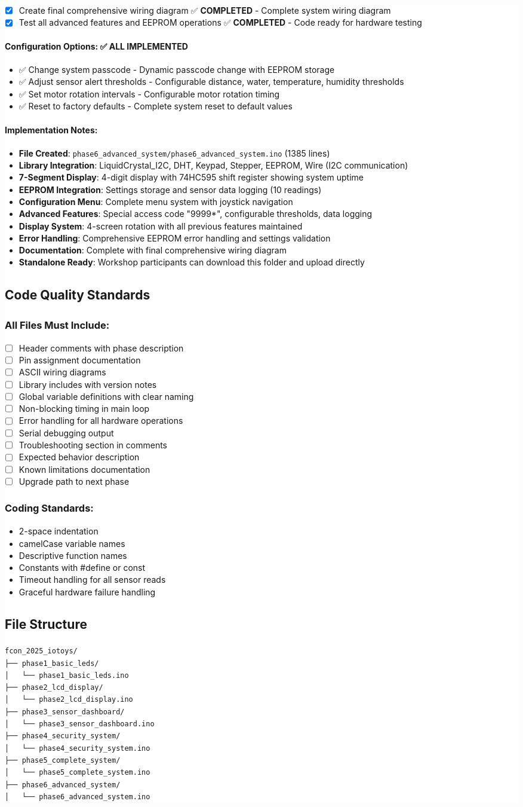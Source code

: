 - [x] Create final comprehensive wiring diagram ✅ **COMPLETED** - Complete system wiring diagram
- [x] Test all advanced features and EEPROM operations ✅ **COMPLETED** - Code ready for hardware testing

#### Configuration Options: ✅ **ALL IMPLEMENTED**
- ✅ Change system passcode - Dynamic passcode change with EEPROM storage
- ✅ Adjust sensor alert thresholds - Configurable distance, water, temperature, humidity thresholds
- ✅ Set motor rotation intervals - Configurable motor rotation timing
- ✅ Reset to factory defaults - Complete system reset to default values

#### Implementation Notes:
- **File Created**: `phase6_advanced_system/phase6_advanced_system.ino` (1385 lines)
- **Library Integration**: LiquidCrystal_I2C, DHT, Keypad, Stepper, EEPROM, Wire (I2C communication)
- **7-Segment Display**: 4-digit display with 74HC595 shift register showing system uptime
- **EEPROM Integration**: Settings storage and sensor data logging (10 readings)
- **Configuration Menu**: Complete menu system with joystick navigation
- **Advanced Features**: Special access code "9999*", configurable thresholds, data logging
- **Display System**: 4-screen rotation with all previous features maintained
- **Error Handling**: Comprehensive EEPROM error handling and settings validation
- **Documentation**: Complete with final comprehensive wiring diagram
- **Standalone Ready**: Workshop participants can download this folder and upload directly

## Code Quality Standards

### All Files Must Include:
- [ ] Header comments with phase description
- [ ] Pin assignment documentation
- [ ] ASCII wiring diagrams
- [ ] Library includes with version notes
- [ ] Global variable definitions with clear naming
- [ ] Non-blocking timing in main loop
- [ ] Error handling for all hardware operations
- [ ] Serial debugging output
- [ ] Troubleshooting section in comments
- [ ] Expected behavior description
- [ ] Known limitations documentation
- [ ] Upgrade path to next phase

### Coding Standards:
- 2-space indentation
- camelCase variable names
- Descriptive function names
- Constants with #define or const
- Timeout handling for all sensor reads
- Graceful hardware failure handling

## File Structure
```
fcon_2025_iotoys/
├── phase1_basic_leds/
│   └── phase1_basic_leds.ino
├── phase2_lcd_display/
│   └── phase2_lcd_display.ino
├── phase3_sensor_dashboard/
│   └── phase3_sensor_dashboard.ino
├── phase4_security_system/
│   └── phase4_security_system.ino
├── phase5_complete_system/
│   └── phase5_complete_system.ino
├── phase6_advanced_system/
│   └── phase6_advanced_system.ino
```